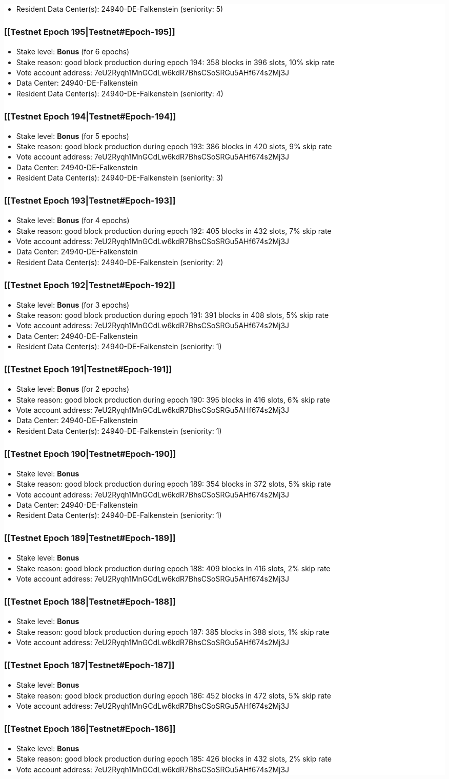 * Resident Data Center(s): 24940-DE-Falkenstein (seniority: 5)
### [[Testnet Epoch 195|Testnet#Epoch-195]]
* Stake level: **Bonus** (for 6 epochs)
* Stake reason: good block production during epoch 194: 358 blocks in 396 slots, 10% skip rate
* Vote account address: 7eU2Ryqh1MnGCdLw6kdR7BhsCSoSRGu5AHf674s2Mj3J
* Data Center: 24940-DE-Falkenstein
* Resident Data Center(s): 24940-DE-Falkenstein (seniority: 4)
### [[Testnet Epoch 194|Testnet#Epoch-194]]
* Stake level: **Bonus** (for 5 epochs)
* Stake reason: good block production during epoch 193: 386 blocks in 420 slots, 9% skip rate
* Vote account address: 7eU2Ryqh1MnGCdLw6kdR7BhsCSoSRGu5AHf674s2Mj3J
* Data Center: 24940-DE-Falkenstein
* Resident Data Center(s): 24940-DE-Falkenstein (seniority: 3)
### [[Testnet Epoch 193|Testnet#Epoch-193]]
* Stake level: **Bonus** (for 4 epochs)
* Stake reason: good block production during epoch 192: 405 blocks in 432 slots, 7% skip rate
* Vote account address: 7eU2Ryqh1MnGCdLw6kdR7BhsCSoSRGu5AHf674s2Mj3J
* Data Center: 24940-DE-Falkenstein
* Resident Data Center(s): 24940-DE-Falkenstein (seniority: 2)
### [[Testnet Epoch 192|Testnet#Epoch-192]]
* Stake level: **Bonus** (for 3 epochs)
* Stake reason: good block production during epoch 191: 391 blocks in 408 slots, 5% skip rate
* Vote account address: 7eU2Ryqh1MnGCdLw6kdR7BhsCSoSRGu5AHf674s2Mj3J
* Data Center: 24940-DE-Falkenstein
* Resident Data Center(s): 24940-DE-Falkenstein (seniority: 1)
### [[Testnet Epoch 191|Testnet#Epoch-191]]
* Stake level: **Bonus** (for 2 epochs)
* Stake reason: good block production during epoch 190: 395 blocks in 416 slots, 6% skip rate
* Vote account address: 7eU2Ryqh1MnGCdLw6kdR7BhsCSoSRGu5AHf674s2Mj3J
* Data Center: 24940-DE-Falkenstein
* Resident Data Center(s): 24940-DE-Falkenstein (seniority: 1)
### [[Testnet Epoch 190|Testnet#Epoch-190]]
* Stake level: **Bonus**
* Stake reason: good block production during epoch 189: 354 blocks in 372 slots, 5% skip rate
* Vote account address: 7eU2Ryqh1MnGCdLw6kdR7BhsCSoSRGu5AHf674s2Mj3J
* Data Center: 24940-DE-Falkenstein
* Resident Data Center(s): 24940-DE-Falkenstein (seniority: 1)
### [[Testnet Epoch 189|Testnet#Epoch-189]]
* Stake level: **Bonus**
* Stake reason: good block production during epoch 188: 409 blocks in 416 slots, 2% skip rate
* Vote account address: 7eU2Ryqh1MnGCdLw6kdR7BhsCSoSRGu5AHf674s2Mj3J
### [[Testnet Epoch 188|Testnet#Epoch-188]]
* Stake level: **Bonus**
* Stake reason: good block production during epoch 187: 385 blocks in 388 slots, 1% skip rate
* Vote account address: 7eU2Ryqh1MnGCdLw6kdR7BhsCSoSRGu5AHf674s2Mj3J
### [[Testnet Epoch 187|Testnet#Epoch-187]]
* Stake level: **Bonus**
* Stake reason: good block production during epoch 186: 452 blocks in 472 slots, 5% skip rate
* Vote account address: 7eU2Ryqh1MnGCdLw6kdR7BhsCSoSRGu5AHf674s2Mj3J
### [[Testnet Epoch 186|Testnet#Epoch-186]]
* Stake level: **Bonus**
* Stake reason: good block production during epoch 185: 426 blocks in 432 slots, 2% skip rate
* Vote account address: 7eU2Ryqh1MnGCdLw6kdR7BhsCSoSRGu5AHf674s2Mj3J